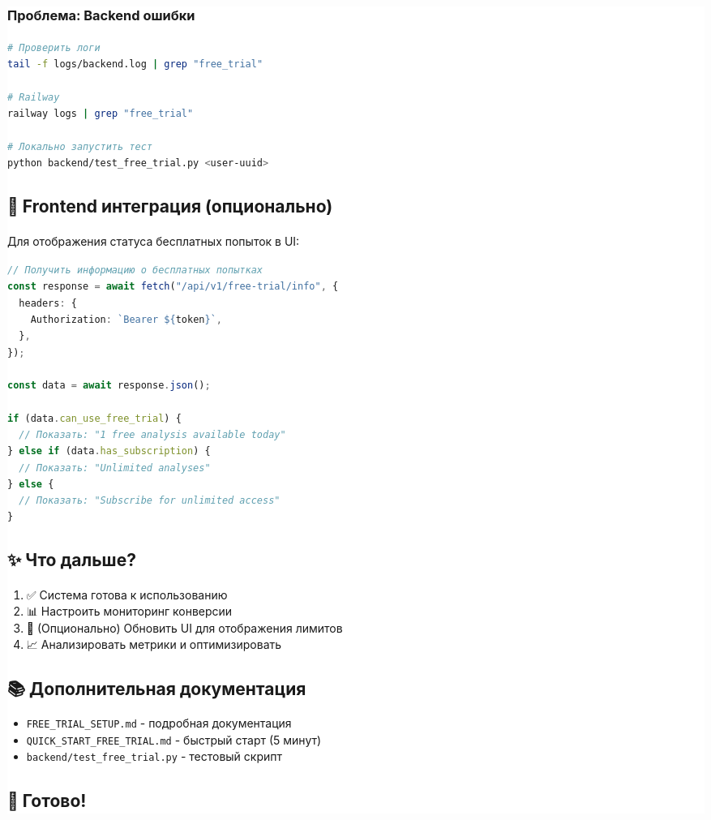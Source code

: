 ### Проблема: Backend ошибки

```bash
# Проверить логи
tail -f logs/backend.log | grep "free_trial"

# Railway
railway logs | grep "free_trial"

# Локально запустить тест
python backend/test_free_trial.py <user-uuid>
```

## 📱 Frontend интеграция (опционально)

Для отображения статуса бесплатных попыток в UI:

```typescript
// Получить информацию о бесплатных попытках
const response = await fetch("/api/v1/free-trial/info", {
  headers: {
    Authorization: `Bearer ${token}`,
  },
});

const data = await response.json();

if (data.can_use_free_trial) {
  // Показать: "1 free analysis available today"
} else if (data.has_subscription) {
  // Показать: "Unlimited analyses"
} else {
  // Показать: "Subscribe for unlimited access"
}
```

## ✨ Что дальше?

1. ✅ Система готова к использованию
2. 📊 Настроить мониторинг конверсии
3. 💬 (Опционально) Обновить UI для отображения лимитов
4. 📈 Анализировать метрики и оптимизировать

## 📚 Дополнительная документация

- `FREE_TRIAL_SETUP.md` - подробная документация
- `QUICK_START_FREE_TRIAL.md` - быстрый старт (5 минут)
- `backend/test_free_trial.py` - тестовый скрипт

## 🎉 Готово!
